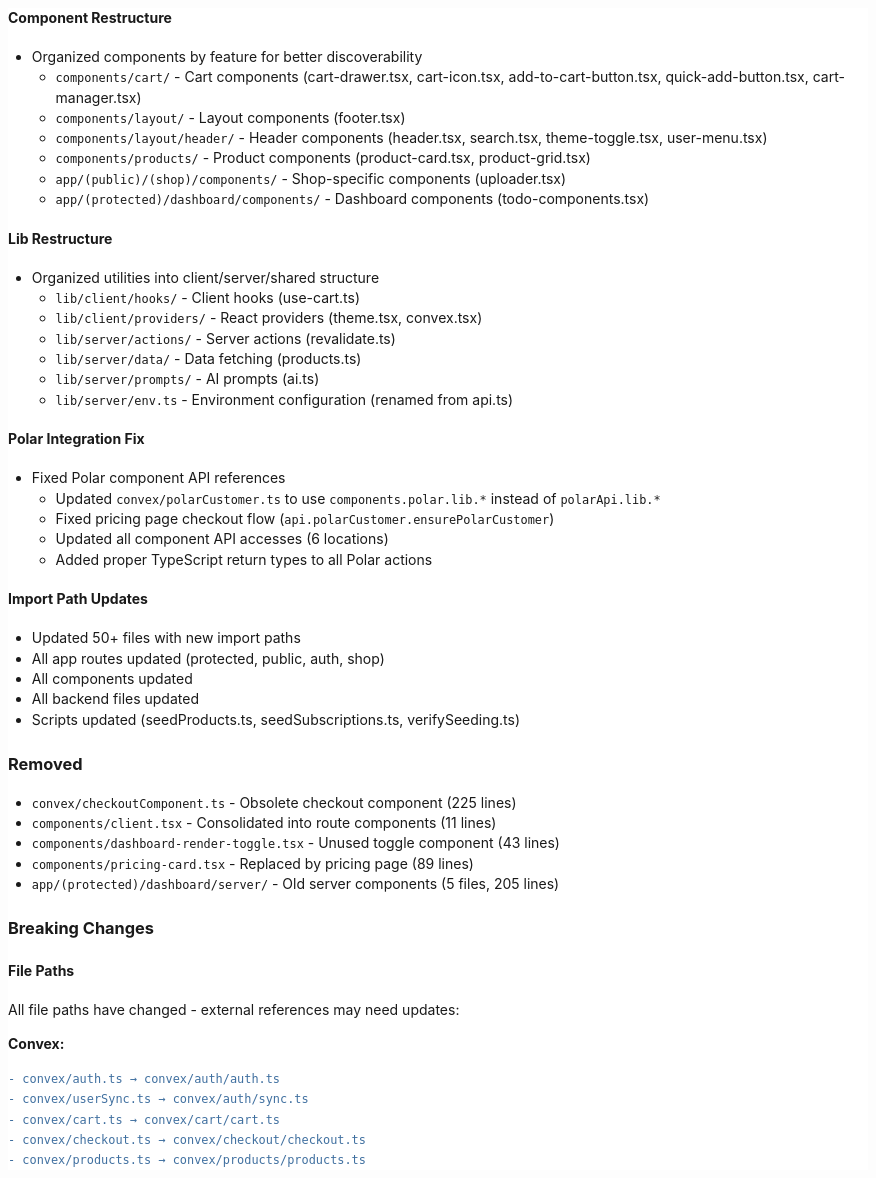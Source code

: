 #### Component Restructure
- Organized components by feature for better discoverability
  - `components/cart/` - Cart components (cart-drawer.tsx, cart-icon.tsx, add-to-cart-button.tsx, quick-add-button.tsx, cart-manager.tsx)
  - `components/layout/` - Layout components (footer.tsx)
  - `components/layout/header/` - Header components (header.tsx, search.tsx, theme-toggle.tsx, user-menu.tsx)
  - `components/products/` - Product components (product-card.tsx, product-grid.tsx)
  - `app/(public)/(shop)/components/` - Shop-specific components (uploader.tsx)
  - `app/(protected)/dashboard/components/` - Dashboard components (todo-components.tsx)

#### Lib Restructure
- Organized utilities into client/server/shared structure
  - `lib/client/hooks/` - Client hooks (use-cart.ts)
  - `lib/client/providers/` - React providers (theme.tsx, convex.tsx)
  - `lib/server/actions/` - Server actions (revalidate.ts)
  - `lib/server/data/` - Data fetching (products.ts)
  - `lib/server/prompts/` - AI prompts (ai.ts)
  - `lib/server/env.ts` - Environment configuration (renamed from api.ts)

#### Polar Integration Fix
- Fixed Polar component API references
  - Updated `convex/polarCustomer.ts` to use `components.polar.lib.*` instead of `polarApi.lib.*`
  - Fixed pricing page checkout flow (`api.polarCustomer.ensurePolarCustomer`)
  - Updated all component API accesses (6 locations)
  - Added proper TypeScript return types to all Polar actions

#### Import Path Updates
- Updated 50+ files with new import paths
- All app routes updated (protected, public, auth, shop)
- All components updated
- All backend files updated
- Scripts updated (seedProducts.ts, seedSubscriptions.ts, verifySeeding.ts)

### Removed
- `convex/checkoutComponent.ts` - Obsolete checkout component (225 lines)
- `components/client.tsx` - Consolidated into route components (11 lines)
- `components/dashboard-render-toggle.tsx` - Unused toggle component (43 lines)
- `components/pricing-card.tsx` - Replaced by pricing page (89 lines)
- `app/(protected)/dashboard/server/` - Old server components (5 files, 205 lines)

### Breaking Changes

#### File Paths
All file paths have changed - external references may need updates:

**Convex:**
```diff
- convex/auth.ts → convex/auth/auth.ts
- convex/userSync.ts → convex/auth/sync.ts
- convex/cart.ts → convex/cart/cart.ts
- convex/checkout.ts → convex/checkout/checkout.ts
- convex/products.ts → convex/products/products.ts
```
